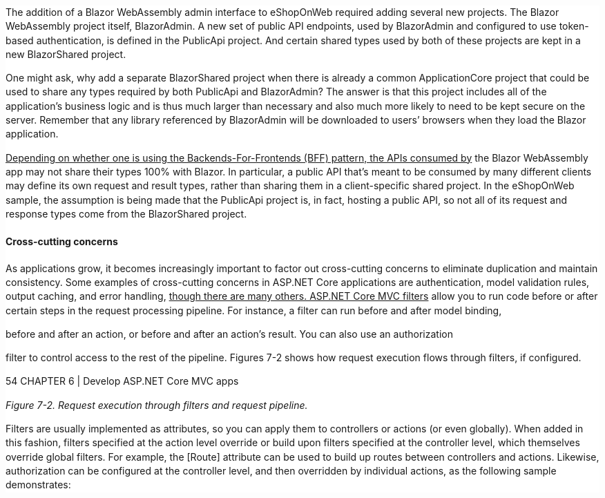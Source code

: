 
The addition of a Blazor WebAssembly admin interface to eShopOnWeb required adding several new
projects. The Blazor WebAssembly project itself, BlazorAdmin. A new set of public API endpoints, used
by BlazorAdmin and configured to use token-based authentication, is defined in the PublicApi project.
And certain shared types used by both of these projects are kept in a new BlazorShared project.


One might ask, why add a separate BlazorShared project when there is already a common
ApplicationCore project that could be used to share any types required by both PublicApi and
BlazorAdmin? The answer is that this project includes all of the application’s business logic and is thus
much larger than necessary and also much more likely to need to be kept secure on the server.
Remember that any library referenced by BlazorAdmin will be downloaded to users’ browsers when
they load the Blazor application.


[Depending on whether one is using the Backends-For-Frontends (BFF) pattern, the APIs consumed by](https://docs.microsoft.com/azure/architecture/patterns/backends-for-frontends)
the Blazor WebAssembly app may not share their types 100% with Blazor. In particular, a public API
that’s meant to be consumed by many different clients may define its own request and result types,
rather than sharing them in a client-specific shared project. In the eShopOnWeb sample, the
assumption is being made that the PublicApi project is, in fact, hosting a public API, so not all of its
request and response types come from the BlazorShared project.

#### **Cross-cutting concerns**


As applications grow, it becomes increasingly important to factor out cross-cutting concerns to
eliminate duplication and maintain consistency. Some examples of cross-cutting concerns in ASP.NET
Core applications are authentication, model validation rules, output caching, and error handling,
[though there are many others. ASP.NET Core MVC filters](https://docs.microsoft.com/aspnet/core/mvc/controllers/filters) allow you to run code before or after certain
steps in the request processing pipeline. For instance, a filter can run before and after model binding,

before and after an action, or before and after an action’s result. You can also use an authorization

filter to control access to the rest of the pipeline. Figures 7-2 shows how request execution flows
through filters, if configured.


54 CHAPTER 6 | Develop ASP.NET Core MVC apps


_Figure 7-2. Request execution through filters and request pipeline._


Filters are usually implemented as attributes, so you can apply them to controllers or actions (or even
globally). When added in this fashion, filters specified at the action level override or build upon filters
specified at the controller level, which themselves override global filters. For example, the [Route]
attribute can be used to build up routes between controllers and actions. Likewise, authorization can
be configured at the controller level, and then overridden by individual actions, as the following
sample demonstrates:
